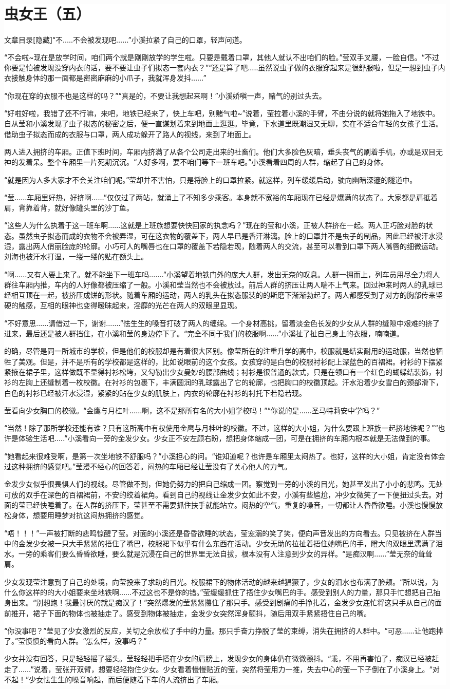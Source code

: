 # 虫女王（五）

文章目录[隐藏]“不…..不会被发现吧……”小溪拉紧了自己的口罩，轻声问道。

“不会啦~现在是放学时间，咱们两个就是刚刚放学的学生啦。只要是戴着口罩，其他人就认不出咱们的脸。”莹双手叉腰，一脸自信。“不过你要是怕被发现没穿内衣的话，要不要让虫子们拟态一套内衣？”“还是算了吧…..虽然说虫子做的衣服穿起来是很舒服啦，但是一想到虫子内衣接触身体的那一面都是密密麻麻的小爪子，我就浑身发抖……”

“你现在穿的衣服不也是这样的吗？”“真是的，不要让我想起来啊！”小溪娇嗔一声，赌气的别过头去。

“好啦好啦，我错了还不行嘛，来吧，地铁已经来了，快上车吧，别赌气啦~”说着，莹拉着小溪的手臂，不由分说的就将她拖入了地铁中。自从莹和小溪发现了虫子拟态的秘密之后，便一直谋划着来到地面上逛逛。毕竟，下水道里既潮湿又无聊，实在不适合年轻的女孩子生活。借助虫子拟态而成的衣服与口罩，两人成功躲开了路人的视线，来到了地面上。

两人进入拥挤的车厢。正值下班时间，车厢内挤满了从各个公司走出来的社畜们。他们大多脸色灰暗，垂头丧气的刷着手机，亦或是双目无神的发着呆。整个车厢里一片死期沉沉。“人好多啊，要不咱们等下一班车吧。”小溪看着四周的人群，缩起了自己的身体。

“就是因为人多大家才不会关注咱们呢。”莹却并不害怕，只是将脸上的口罩拉紧。就这样，列车缓缓启动，驶向幽暗深邃的隧道中。

“莹……车厢里好热，好挤啊……”仅仅过了两站，就涌上了不知多少乘客。本身就不宽裕的车厢现在已经是爆满的状态了。大家都是肩抵着肩，背靠着背，就好像罐头里的沙丁鱼。

“这些人为什么执着于这一班车啊……这就是上班族想要快快回家的执念吗？”现在的莹和小溪，正被人群挤在一起。两人正巧脸对脸的状态。虽然虫子拟态而成的衣物不会被弄湿，可在这衣物的覆盖下，两人早已是香汗淋漓。脸上的口罩并不是虫子的制品，因此已经被汗水浸湿，露出两人俏丽脸庞的轮廓。小巧可人的嘴唇也在口罩的覆盖下若隐若现，随着两人的交流，甚至可以看到口罩下两人嘴唇的细微运动。刘海也被汗水打湿，一缕一缕的贴在额头上。

“啊……又有人要上来了。就不能坐下一班车吗…….”小溪望着地铁门外的庞大人群，发出无奈的叹息。人群一拥而上，列车员用尽全力将人群往车厢内推，车内的人好像都被压缩了一般。小溪和莹当然也不会被放过。前后人群的挤压让两人喘不上气来。回过神来时两人的乳球已经相互顶在一起，被挤压成饼的形状。随着车厢的运动，两人的乳头在拟态服装的的斯磨下渐渐勃起了。两人都感受到了对方的胸部传来坚硬的触感，互相的眼神也变得暧昧起来，淫靡的光芒在两人的双眼里显现。

“不好意思……请借过一下，谢谢…….”怯生生的嗓音打破了两人的缠绵。一个身材高挑，留着淡金色长发的少女从人群的缝隙中艰难的挤了进来，最后还是被人群挡住，在小溪和莹的身边停下了。“完全不同于我们的校服啊……”小溪扯了扯自己身上的衣服，喃喃道。

的确，尽管是同一所城市的学校，但是他们的校服却是有着很大区别。像莹所在的注重升学的高中，校服就是结实耐用的运动服，当然也牺牲了美观。但是，并不是所有的学校都是这样的，比如说眼前的这个女孩。女孩穿的是白色的校服衬衫配上深蓝色的百褶裙。衬衫的下摆紧紧掖在裙子里，这样做既不显得衬衫松垮，又勾勒出少女曼妙的腰部曲线；衬衫是很普通的款式，只是在领口有一个红色的蝴蝶结装饰，衬衫的左胸上还缝制着一枚校徽。在衬衫的包裹下，丰满圆润的乳球露出了它的轮廓，也把胸口的校徽顶起。汗水沿着少女雪白的颈部滑下，白色的衬衫已经被汗水浸湿，紧紧的贴在少女的肌肤上，内衣的轮廓在衬衫的衬托下若隐若现。

莹看向少女胸口的校徽。“金鹰与月桂叶……啊，这不是那所有名的大小姐学校吗！”“你说的是……圣马特莉安中学吗？”

“当然！除了那所学校还能有谁？只有这所高中有权使用金鹰与月桂叶的校徽。不过，这样的大小姐，为什么要跟上班族一起挤地铁呢？”“也许是体验生活吧…..”小溪看向一旁的金发少女。少女正不安左顾右盼，想把身体缩成一团，可是在拥挤的车厢内根本就是无法做到的事。

“她看起来很难受啊，是第一次坐地铁不舒服吗？”小溪担心的问。“谁知道呢？也许是车厢里太闷热了。也好，这样的大小姐，肯定没有体会过这种拥挤的感觉吧。”莹漫不经心的回答着。闷热的车厢已经让莹没有了关心他人的力气。

金发少女似乎很畏惧人们的视线。尽管做不到，但她仍努力的把自己缩成一团。察觉到一旁的小溪的目光，她甚至发出了小小的悲鸣。无处可放的双手在深色的百褶裙前，不安的绞着裙角。看到自己的视线让金发少女如此不安，小溪有些尴尬，冲少女微笑了一下便扭过头去。对面的莹已经快睡着了。在人群的挤压下，莹甚至不需要抓住扶手就能站立。闷热的空气，重复的噪音，一切都让人昏昏欲睡。小溪也慢慢放松身体，想要用睡梦对抗这闷热拥挤的感觉。

“唔！！！”一声被打断的悲鸣惊醒了莹。对面的小溪还是昏昏欲睡的状态，莹宠溺的笑了笑，便向声音发出的方向看去。只见被挤在人群当中的金发少女被一只大手紧紧的捂住了嘴巴，校服裙下似乎有什么东西在活动。少女无助的拉扯着捂住她嘴巴的手，瞪大的双眼里濡满了泪水。一旁的乘客们要么昏昏欲睡，要么就是沉浸在自己的世界里无法自拔，根本没有人注意到少女的异样。“是痴汉啊……”莹无奈的耸耸肩。

少女发现莹注意到了自己的处境，向莹投来了求助的目光。校服裙下的物体活动的越来越猖獗了，少女的泪水也布满了脸颊。“所以说，为什么你这样的的大小姐要来坐地铁啊……不过这也不是你的错。”莹缓缓抓住了捂住少女嘴巴的手。感受到别人的力量，那只手忙想把自己抽身出来。“别想跑！我最讨厌的就是痴汉了！”突然爆发的莹紧紧攥住了那只手。感受到剧痛的手挣扎着，金发少女连忙将这只手从自己的面前推开，裙子下面的物体也被抽走了。感受到物体被抽走，金发少女突然浑身颤抖，随后用双手紧紧捂住自己的嘴。

“你没事吧？”莹见了少女激烈的反应，关切之余放松了手中的力量。那只手奋力挣脱了莹的束缚，消失在拥挤的人群中。“可恶……让他跑掉了。”莹愤愤的看向人群。“怎么样，没事吗？”

少女并没有回答，只是轻轻摇了摇头。莹轻轻把手搭在少女的肩膀上，发现少女的身体仍在微微颤抖。“乖，不用再害怕了，痴汉已经被赶走了……”说着，莹张开双臂，想要轻轻抱住少女。少女看着慢慢贴近的莹，突然将莹用力一推，失去中心的莹一下子倒在了小溪身上。“对不起！”少女怯生生的嗓音响起，而后便随着下车的人流挤出了车厢。
